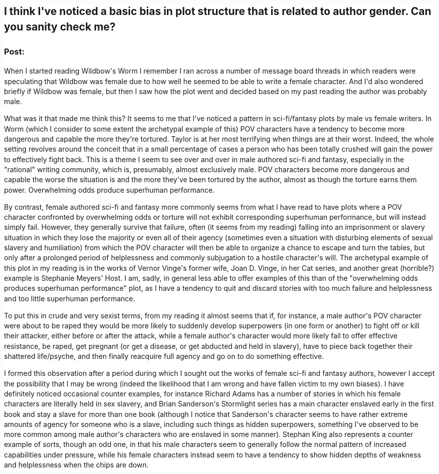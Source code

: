 ## I think I've noticed a basic bias in plot structure that is related to author gender. Can you sanity check me?

### Post:

When I started reading Wildbow's Worm I remember I ran across a number of message board threads in which readers were speculating that Wildbow was female due to how well he seemed to be able to write a female character. And I'd also wondered briefly if Wildbow was female, but then I saw how the plot went and decided based on my past reading the author was probably male.

What was it that made me think this? It seems to me that I've noticed a pattern in sci-fi/fantasy plots by male vs female writers. In Worm (which I consider to some extent the archetypal example of this) POV characters have a tendency to become more dangerous and capable the more they're tortured. Taylor is at her most terrifying when things are at their worst. Indeed, the whole setting revolves around the conceit that in a small percentage of cases a person who has been totally crushed will gain the power to effectively fight back. This is a theme I seem to see over and over in male authored sci-fi and fantasy, especially in the "rational" writing community, which is, presumably, almost exclusively male. POV characters become more dangerous and capable the worse the situation is and the more they've been tortured by the author, almost as though the torture earns them power. Overwhelming odds produce superhuman performance.

By contrast, female authored sci-fi and fantasy more commonly seems from what I have read to have plots where a POV character confronted by overwhelming odds or torture will not exhibit corresponding superhuman performance, but will instead simply fail. However, they generally survive that failure, often (it seems from my reading) falling into an imprisonment or slavery situation in which they lose the majority or even all of their agency (sometimes even a situation with disturbing elements of sexual slavery and humiliation) from which the POV character will then be able to organize a chance to escape and turn the tables, but only after a prolonged period of helplessness and commonly subjugation to a hostile character's will. The archetypal example of this plot in my reading is in the works of Vernor Vinge's former wife, Joan D. Vinge, in her Cat series, and another great (horrible?) example is Stephanie Meyers' Host. I am, sadly, in general less able to offer examples of this than of the "overwhelming odds produces superhuman performance" plot, as I have a tendency to quit and discard stories with too much failure and helplessness and too little superhuman performance.

To put this in crude and very sexist terms, from my reading it almost seems that if, for instance, a male author's POV character were about to be raped they would be more likely to suddenly develop superpowers (in one form or another) to fight off or kill their attacker, either before or after the attack, while a female author's character would more likely fail to offer effective resistance, be raped, get pregnant (or get a disease, or get abducted and held in slavery), have to piece back together their shattered life/psyche, and then finally reacquire full agency and go on to do something effective.

I formed this observation after a period during which I sought out the works of female sci-fi and fantasy authors, however I accept the possibility that I may be wrong (indeed the likelihood that I am wrong and have fallen victim to my own biases). I have definitely noticed occasional counter examples, for instance Richard Adams has a number of stories in which his female characters are literally held in sex slavery, and Brian Sanderson's Stormlight series has a main character enslaved early in the first book and stay a slave for more than one book (although I notice that Sanderson's character seems to have rather extreme amounts of agency for someone who is a slave, including such things as hidden superpowers, something I've observed to be more common among male author's characters who are enslaved in some manner). Stephan King also represents a counter example of sorts, though an odd one, in that his male characters seem to generally follow the normal pattern of increased capabilities under pressure, while his female characters instead seem to have a tendency to show hidden depths of weakness and helplessness when the chips are down.
